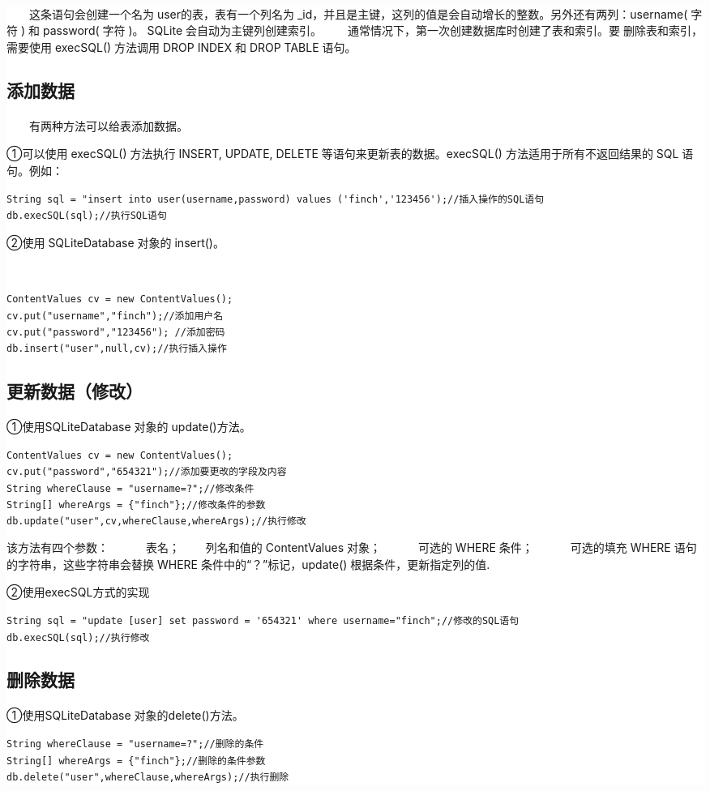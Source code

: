 　　这条语句会创建一个名为 user的表，表有一个列名为 _id，并且是主键，这列的值是会自动增长的整数。另外还有两列：username( 字符 ) 和 password( 字符  )。 SQLite 会自动为主键列创建索引。
　　通常情况下，第一次创建数据库时创建了表和索引。要 删除表和索引，需要使用 execSQL() 方法调用 DROP INDEX 和 DROP TABLE 语句。

## 添加数据　

　　有两种方法可以给表添加数据。

①可以使用 execSQL() 方法执行 INSERT, UPDATE, DELETE 等语句来更新表的数据。execSQL() 方法适用于所有不返回结果的 SQL 语句。例如：

```
String sql = "insert into user(username,password) values ('finch','123456');//插入操作的SQL语句
db.execSQL(sql);//执行SQL语句
``` 

②使用 SQLiteDatabase 对象的 insert()。

 　　

```
ContentValues cv = new ContentValues();
cv.put("username","finch");//添加用户名
cv.put("password","123456"); //添加密码
db.insert("user",null,cv);//执行插入操作
```

## 更新数据（修改）

①使用SQLiteDatabase 对象的  update()方法。

```
ContentValues cv = new ContentValues();
cv.put("password","654321");//添加要更改的字段及内容
String whereClause = "username=?";//修改条件
String[] whereArgs = {"finch"};//修改条件的参数
db.update("user",cv,whereClause,whereArgs);//执行修改
```
该方法有四个参数：　
 　　表名；
 　　列名和值的 ContentValues 对象；　
 　　可选的 WHERE 条件；　
 　　可选的填充 WHERE 语句的字符串，这些字符串会替换 WHERE 条件中的“？”标记，update() 根据条件，更新指定列的值.　

②使用execSQL方式的实现

```
String sql = "update [user] set password = '654321' where username="finch";//修改的SQL语句
db.execSQL(sql);//执行修改
``` 


## 删除数据

①使用SQLiteDatabase 对象的delete()方法。

```
String whereClause = "username=?";//删除的条件
String[] whereArgs = {"finch"};//删除的条件参数
db.delete("user",whereClause,whereArgs);//执行删除
```
